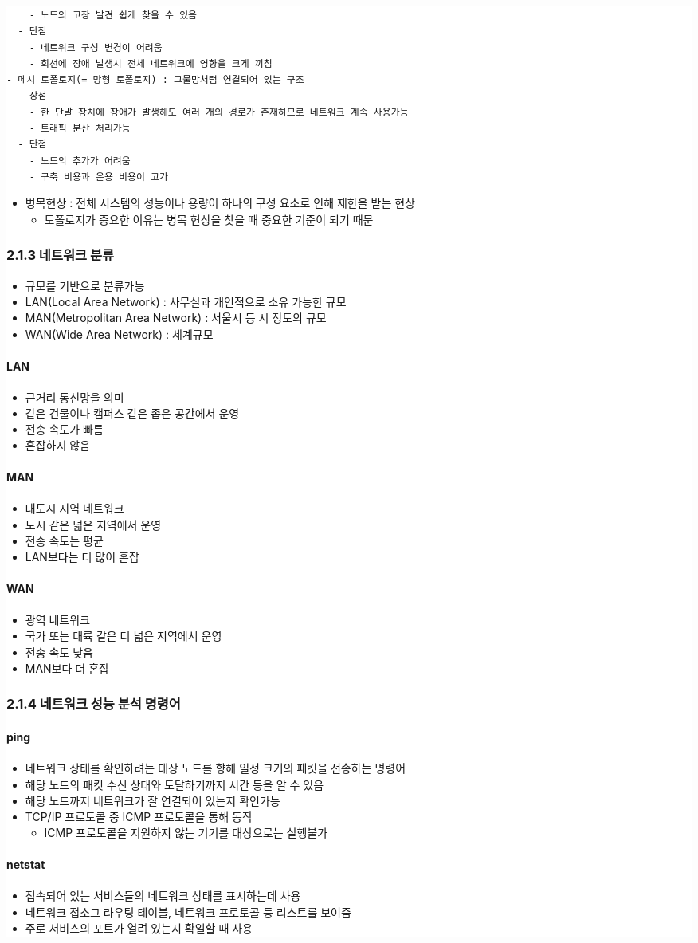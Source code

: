         - 노드의 고장 발견 쉽게 찾을 수 있음
      - 단점
        - 네트워크 구성 변경이 어려움
        - 회선에 장애 발생시 전체 네트워크에 영향을 크게 끼침
    - 메시 토폴로지(= 망형 토폴로지) : 그물망처럼 연결되어 있는 구조
      - 장점
        - 한 단말 장치에 장애가 발생해도 여러 개의 경로가 존재하므로 네트워크 계속 사용가능
        - 트래픽 분산 처리가능
      - 단점
        - 노드의 추가가 어려움
        - 구축 비용과 운용 비용이 고가
- 병목현상 : 전체 시스템의 성능이나 용량이 하나의 구성 요소로 인해 제한을 받는 현상
  - 토폴로지가 중요한 이유는 병목 현상을 찾을 때 중요한 기준이 되기 때문

### 2.1.3 네트워크 분류
- 규모를 기반으로 분류가능
- LAN(Local Area Network) : 사무실과 개인적으로 소유 가능한 규모
- MAN(Metropolitan Area Network) : 서울시 등 시 정도의 규모
- WAN(Wide Area Network) : 세계규모

#### LAN
- 근거리 통신망을 의미
- 같은 건물이나 캠퍼스 같은 좁은 공간에서 운영
- 전송 속도가 빠름
- 혼잡하지 않음

#### MAN
- 대도시 지역 네트워크
- 도시 같은 넓은 지역에서 운영
- 전송 속도는 평균
- LAN보다는 더 많이 혼잡

#### WAN
- 광역 네트워크
- 국가 또는 대륙 같은 더 넓은 지역에서 운영
- 전송 속도 낮음
- MAN보다 더 혼잡

### 2.1.4 네트워크 성능 분석 명령어
#### ping
- 네트워크 상태를 확인하려는 대상 노드를 향해 일정 크기의 패킷을 전송하는 명령어
- 해당 노드의 패킷 수신 상태와 도달하기까지 시간 등을 알 수 있음
- 해당 노드까지 네트워크가 잘 연결되어 있는지 확인가능
- TCP/IP 프로토콜 중 ICMP 프로토콜을 통해 동작
  - ICMP 프로토콜을 지원하지 않는 기기를 대상으로는 실행불가

#### netstat
- 접속되어 있는 서비스들의 네트워크 상태를 표시하는데 사용
- 네트워크 접소그 라우팅 테이블, 네트워크 프로토콜 등 리스트를 보여줌
- 주로 서비스의 포트가 열려 있는지 확일할 때 사용
